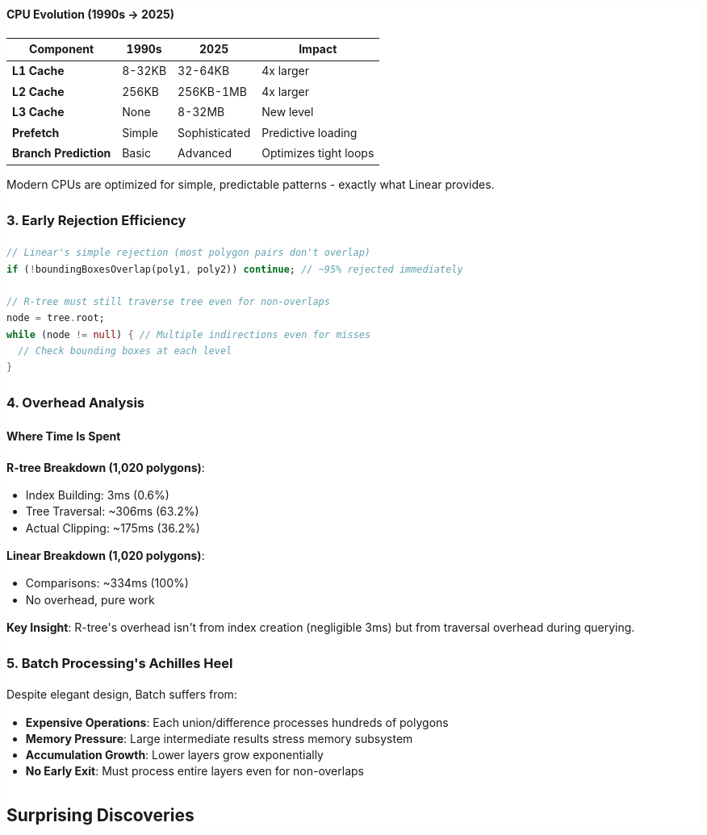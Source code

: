 #### CPU Evolution (1990s → 2025)
| Component | 1990s | 2025 | Impact |
|-----------|-------|------|--------|
| **L1 Cache** | 8-32KB | 32-64KB | 4x larger |
| **L2 Cache** | 256KB | 256KB-1MB | 4x larger |
| **L3 Cache** | None | 8-32MB | New level |
| **Prefetch** | Simple | Sophisticated | Predictive loading |
| **Branch Prediction** | Basic | Advanced | Optimizes tight loops |

Modern CPUs are optimized for simple, predictable patterns - exactly what Linear provides.

### 3. Early Rejection Efficiency

```dart
// Linear's simple rejection (most polygon pairs don't overlap)
if (!boundingBoxesOverlap(poly1, poly2)) continue; // ~95% rejected immediately

// R-tree must still traverse tree even for non-overlaps
node = tree.root;
while (node != null) { // Multiple indirections even for misses
  // Check bounding boxes at each level
}
```

### 4. Overhead Analysis

#### Where Time Is Spent

**R-tree Breakdown (1,020 polygons)**:
- Index Building: 3ms (0.6%)
- Tree Traversal: ~306ms (63.2%)
- Actual Clipping: ~175ms (36.2%)

**Linear Breakdown (1,020 polygons)**:
- Comparisons: ~334ms (100%)
- No overhead, pure work

**Key Insight**: R-tree's overhead isn't from index creation (negligible 3ms) but from traversal overhead during querying.

### 5. Batch Processing's Achilles Heel

Despite elegant design, Batch suffers from:
- **Expensive Operations**: Each union/difference processes hundreds of polygons
- **Memory Pressure**: Large intermediate results stress memory subsystem
- **Accumulation Growth**: Lower layers grow exponentially
- **No Early Exit**: Must process entire layers even for non-overlaps

## Surprising Discoveries
